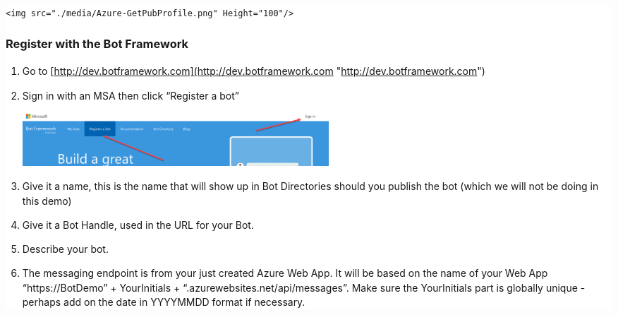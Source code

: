 	<img src="./media/Azure-GetPubProfile.png" Height="100"/>

### Register with the Bot Framework ###
1. Go to [http://dev.botframework.com](http://dev.botframework.com "http://dev.botframework.com")
2. Sign in with an MSA then click “Register a bot”
	
	<img src="./media/Bot-Signin.png" Height="75"/>

1. Give it a name, this is the name that will show up in Bot Directories should you publish the bot (which we will not be doing in this demo)
1. Give it a Bot Handle, used in the URL for your Bot.
1. Describe your bot.
1. The messaging endpoint is from your just created Azure Web App.  It will be based on the name of your Web App “https://BotDemo” + YourInitials + “.azurewebsites.net/api/messages”.  Make sure the YourInitials part is globally unique - perhaps add on the date in YYYYMMDD format if necessary.
	